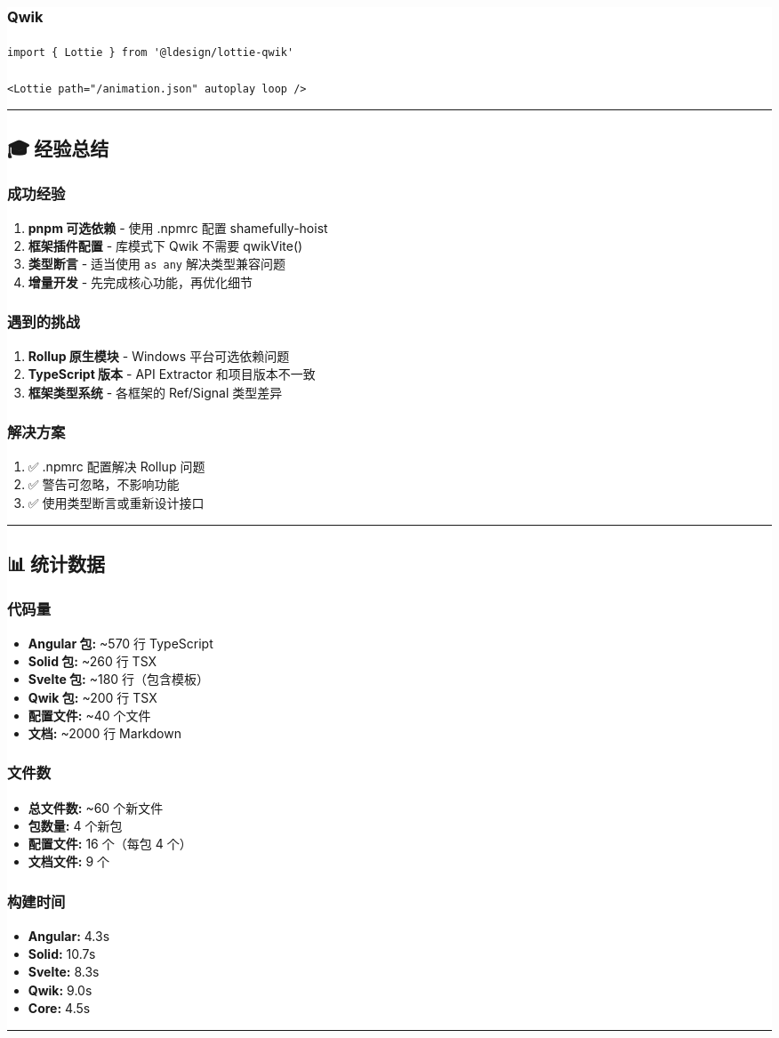 ### Qwik
```tsx
import { Lottie } from '@ldesign/lottie-qwik'

<Lottie path="/animation.json" autoplay loop />
```

---

## 🎓 经验总结

### 成功经验
1. **pnpm 可选依赖** - 使用 .npmrc 配置 shamefully-hoist
2. **框架插件配置** - 库模式下 Qwik 不需要 qwikVite()
3. **类型断言** - 适当使用 `as any` 解决类型兼容问题
4. **增量开发** - 先完成核心功能，再优化细节

### 遇到的挑战
1. **Rollup 原生模块** - Windows 平台可选依赖问题
2. **TypeScript 版本** - API Extractor 和项目版本不一致
3. **框架类型系统** - 各框架的 Ref/Signal 类型差异

### 解决方案
1. ✅ .npmrc 配置解决 Rollup 问题
2. ✅ 警告可忽略，不影响功能
3. ✅ 使用类型断言或重新设计接口

---

## 📊 统计数据

### 代码量
- **Angular 包:** ~570 行 TypeScript
- **Solid 包:** ~260 行 TSX
- **Svelte 包:** ~180 行（包含模板）
- **Qwik 包:** ~200 行 TSX
- **配置文件:** ~40 个文件
- **文档:** ~2000 行 Markdown

### 文件数
- **总文件数:** ~60 个新文件
- **包数量:** 4 个新包
- **配置文件:** 16 个（每包 4 个）
- **文档文件:** 9 个

### 构建时间
- **Angular:** 4.3s
- **Solid:** 10.7s
- **Svelte:** 8.3s
- **Qwik:** 9.0s
- **Core:** 4.5s

---